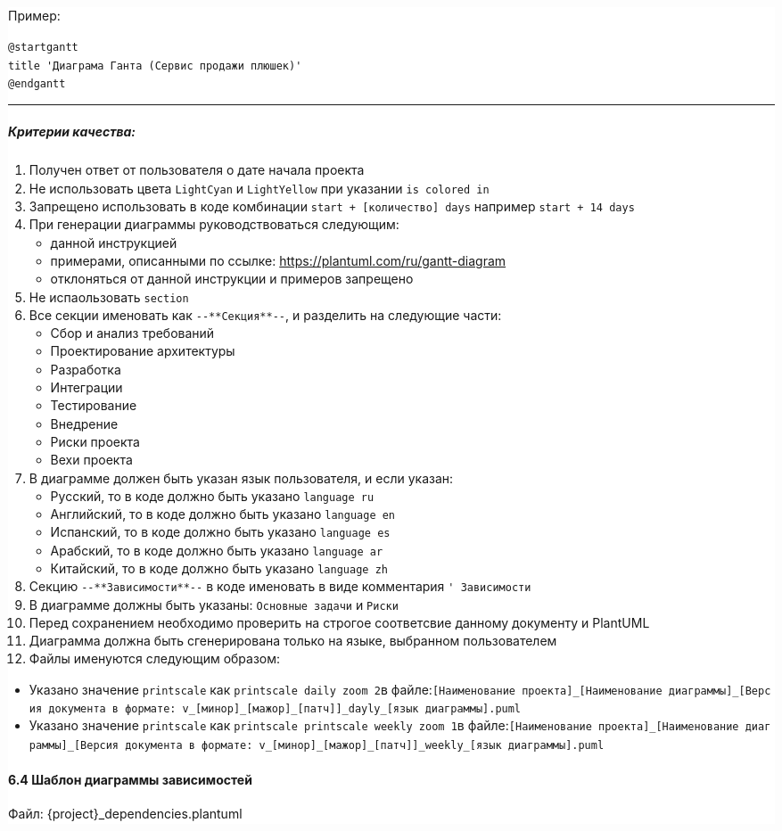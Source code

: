 Пример:
```plantuml
@startgantt
title 'Диаграма Ганта (Сервис продажи плюшек)'
@endgantt
```

---
##### Критерии качества:

1. Получен ответ от пользователя о дате начала проекта
2. Не использовать цвета `LightCyan` и `LightYellow` при указании `is colored in`
3. Запрещено использовать в коде комбинации `start + [количество] days` например `start + 14 days`
4. При генерации диаграммы руководствоваться следующим:
   - данной инструкцией
   - примерами, описанными по ссылке: https://plantuml.com/ru/gantt-diagram
   - отклоняться от данной инструкции и примеров запрещено
5. Не испаользовать `section` 
6. Все секции именовать как `--**Секция**--`, и разделить на следующие части:
   - Сбор и анализ требований
   - Проектирование архитектуры
   - Разработка
   - Интеграции
   - Тестирование
   - Внедрение
   - Риски проекта
   - Вехи проекта
7. В диаграмме должен быть указан язык пользователя, и если указан:
   - Русский, то в коде должно быть указано `language ru`
   - Английский, то в коде должно быть указано `language en`
   - Испанский, то в коде должно быть указано `language es`
   - Арабский, то в коде должно быть указано `language ar`
   - Китайский, то в коде должно быть указано `language zh`
8. Секцию `--**Зависимости**--` в коде именовать в виде комментария `' Зависимости`
9. В диаграмме должны быть указаны: `Основные задачи` и `Риски`
10. Перед сохранением необходимо проверить на строгое соответсвие данному документу и PlantUML
11. Диаграмма должна быть сгенерирована только на языке, выбранном пользователем
12. Файлы именуются следующим образом:
- Указано значение `printscale` как `printscale daily zoom 2`в файле:`[Наименование проекта]_[Наименование диаграммы]_[Версия документа в формате: v_[минор]_[мажор]_[патч]]_dayly_[язык диаграммы].puml`
- Указано значение `printscale` как `printscale printscale weekly zoom 1`в файле:`[Наименование проекта]_[Наименование диаграммы]_[Версия документа в формате: v_[минор]_[мажор]_[патч]]_weekly_[язык диаграммы].puml`

   




#### 6.4 Шаблон диаграммы зависимостей


Файл: {project}_dependencies.plantuml

